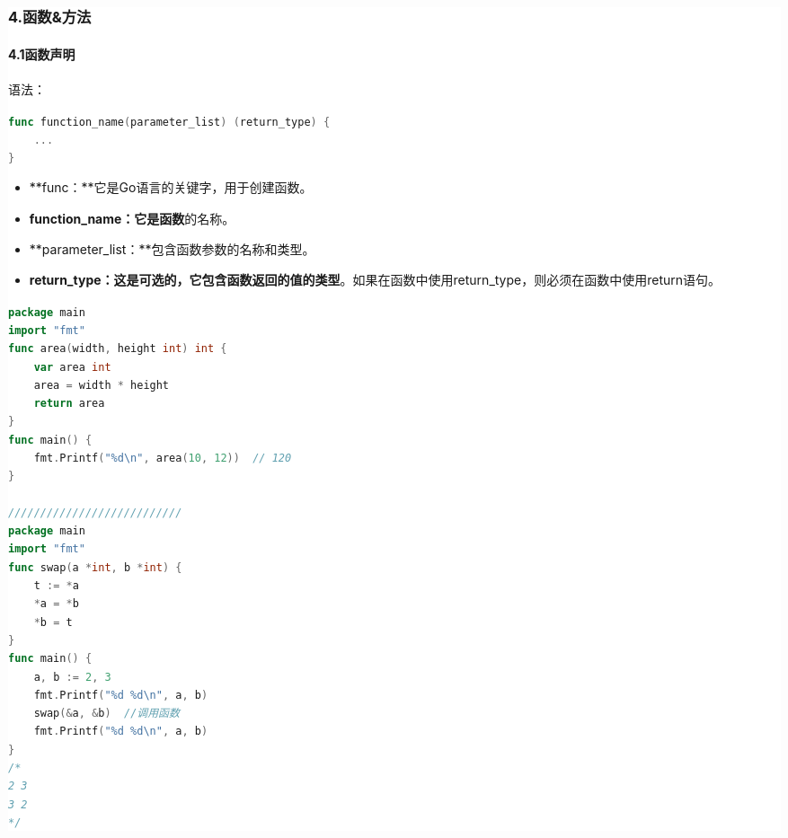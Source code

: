 





### 4.函数&方法

#### 4.1函数声明

语法：

```go
func function_name(parameter_list) (return_type) {
    ...
}
```

- **func：**它是Go语言的关键字，用于创建函数。

- **function_name：**它是**函数**的名称。

- **parameter_list：**包含函数参数的名称和类型。

- **return_type：**这是可选的，它包含**函数返回的值的类型**。如果在函数中使用return_type，则必须在函数中使用return语句。

```go
package main
import "fmt"
func area(width, height int) int {
	var area int
	area = width * height
	return area
}
func main() {
	fmt.Printf("%d\n", area(10, 12))  // 120
}

///////////////////////////
package main
import "fmt"
func swap(a *int, b *int) {
	t := *a
	*a = *b
	*b = t
}
func main() {
	a, b := 2, 3
	fmt.Printf("%d %d\n", a, b)
	swap(&a, &b)  //调用函数
	fmt.Printf("%d %d\n", a, b)
}
/*
2 3
3 2
*/
```
